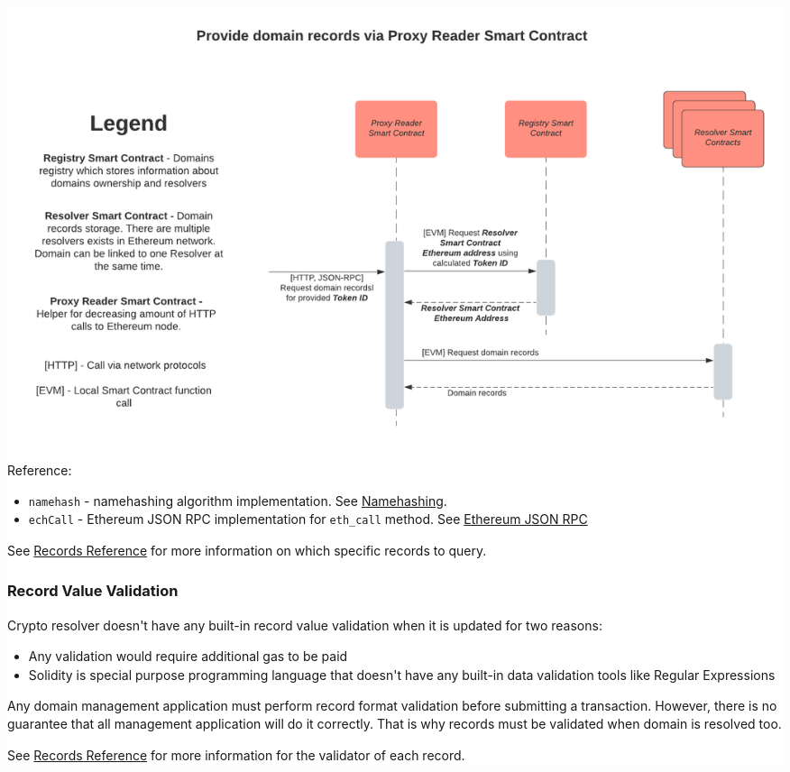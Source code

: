 ![Provide_domain_records_via_Proxy_Reader_Smart_Contract](./documentation/diagrams/browser-resolution/Provide_domain_records_via_Proxy_Reader_Smart_Contract_2.png)  

Reference:

* `namehash` - namehashing algorithm implementation. See [Namehashing](#namehashing).
* `echCall` - Ethereum JSON RPC implementation for `eth_call` method. See [Ethereum JSON RPC](https://eth.wiki/json-rpc/API#eth_call)

See [Records Reference](./RECORDS_REFERENCE.md) for more information on which specific records to query.

### Record Value Validation

Crypto resolver doesn't have any built-in record value validation when it is updated for two reasons:

* Any validation would require additional gas to be paid
* Solidity is special purpose programming language that doesn't have any built-in data validation tools like Regular Expressions

Any domain management application must perform record format validation before submitting a transaction.
However, there is no guarantee that all management application will do it correctly. 
That is why records must be validated when domain is resolved too.

See [Records Reference](./RECORDS_REFERENCE.md) for more information for the validator of each record.

<div id="network-configuration"></div>
